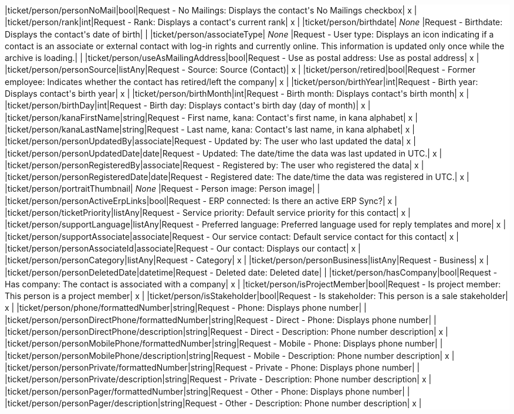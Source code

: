 |ticket/person/personNoMail|bool|Request - No Mailings: Displays the contact's No Mailings checkbox| x |
|ticket/person/rank|int|Request - Rank: Displays a contact's current rank| x |
|ticket/person/birthdate| *None* |Request - Birthdate: Displays the contact's date of birth|  |
|ticket/person/associateType| *None* |Request - User type: Displays an icon indicating if a contact is an associate or external contact with log-in rights and currently online. This information is updated only once while the archive is loading.|  |
|ticket/person/useAsMailingAddress|bool|Request - Use as postal address: Use as postal address| x |
|ticket/person/personSource|listAny|Request - Source: Source (Contact)| x |
|ticket/person/retired|bool|Request - Former employee: Indicates whether the contact has retired/left the company| x |
|ticket/person/birthYear|int|Request - Birth year: Displays contact's birth year| x |
|ticket/person/birthMonth|int|Request - Birth month: Displays contact's birth month| x |
|ticket/person/birthDay|int|Request - Birth day: Displays contact's birth day (day of month)| x |
|ticket/person/kanaFirstName|string|Request - First name, kana: Contact's first name, in kana alphabet| x |
|ticket/person/kanaLastName|string|Request - Last name, kana: Contact's last name, in kana alphabet| x |
|ticket/person/personUpdatedBy|associate|Request - Updated by: The user who last updated the data| x |
|ticket/person/personUpdatedDate|date|Request - Updated: The date/time the data was last updated in UTC.| x |
|ticket/person/personRegisteredBy|associate|Request - Registered by: The user who registered the data| x |
|ticket/person/personRegisteredDate|date|Request - Registered date: The date/time the data was registered in UTC.| x |
|ticket/person/portraitThumbnail| *None* |Request - Person image: Person image|  |
|ticket/person/personActiveErpLinks|bool|Request - ERP connected: Is there an active ERP Sync?| x |
|ticket/person/ticketPriority|listAny|Request - Service priority: Default service priority for this contact| x |
|ticket/person/supportLanguage|listAny|Request - Preferred language: Preferred language used for reply templates and more| x |
|ticket/person/supportAssociate|associate|Request - Our service contact: Default service contact for this contact| x |
|ticket/person/personAssociateId|associate|Request - Our contact: Displays our contact| x |
|ticket/person/personCategory|listAny|Request - Category| x |
|ticket/person/personBusiness|listAny|Request - Business| x |
|ticket/person/personDeletedDate|datetime|Request - Deleted date: Deleted date|  |
|ticket/person/hasCompany|bool|Request - Has company: The contact is associated with a company| x |
|ticket/person/isProjectMember|bool|Request - Is project member: This person is a project member| x |
|ticket/person/isStakeholder|bool|Request - Is stakeholder: This person is a sale stakeholder| x |
|ticket/person/phone/formattedNumber|string|Request - Phone: Displays phone number|  |
|ticket/person/personDirectPhone/formattedNumber|string|Request - Direct - Phone: Displays phone number|  |
|ticket/person/personDirectPhone/description|string|Request - Direct - Description: Phone number description| x |
|ticket/person/personMobilePhone/formattedNumber|string|Request - Mobile - Phone: Displays phone number|  |
|ticket/person/personMobilePhone/description|string|Request - Mobile - Description: Phone number description| x |
|ticket/person/personPrivate/formattedNumber|string|Request - Private - Phone: Displays phone number|  |
|ticket/person/personPrivate/description|string|Request - Private - Description: Phone number description| x |
|ticket/person/personPager/formattedNumber|string|Request - Other - Phone: Displays phone number|  |
|ticket/person/personPager/description|string|Request - Other - Description: Phone number description| x |